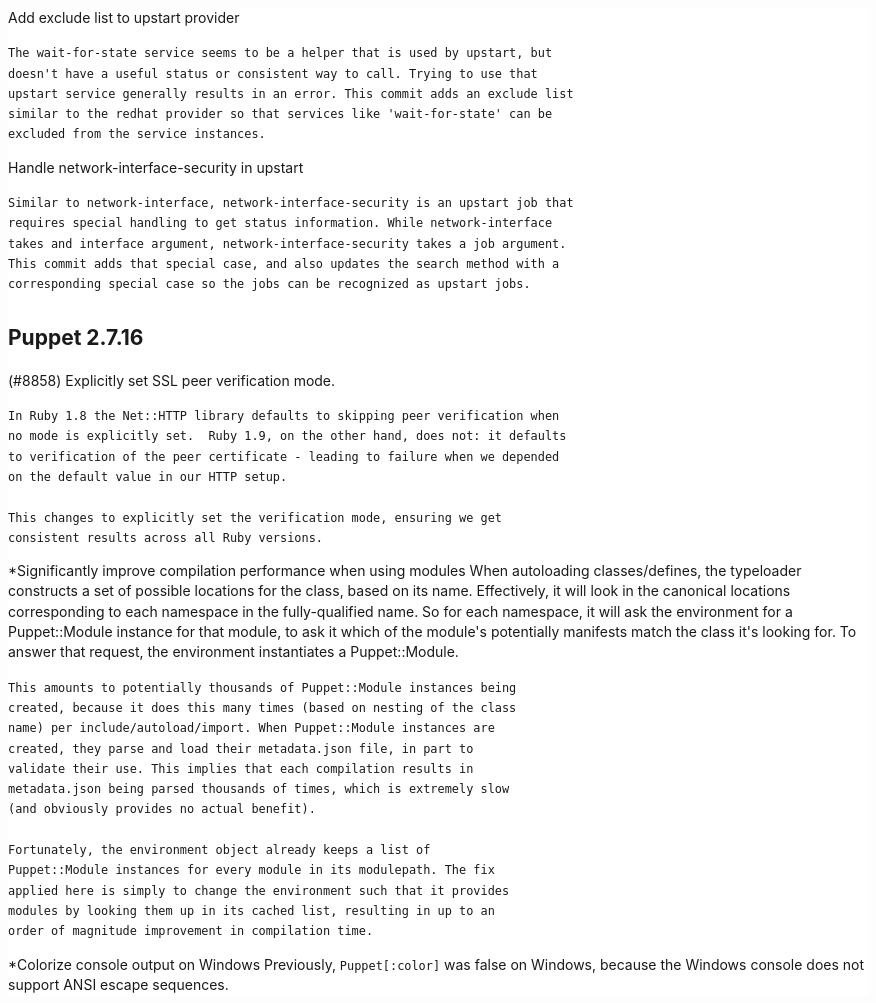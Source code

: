Add exclude list to upstart provider

    The wait-for-state service seems to be a helper that is used by upstart, but
    doesn't have a useful status or consistent way to call. Trying to use that
    upstart service generally results in an error. This commit adds an exclude list
    similar to the redhat provider so that services like 'wait-for-state' can be
    excluded from the service instances.

Handle network-interface-security in upstart

    Similar to network-interface, network-interface-security is an upstart job that
    requires special handling to get status information. While network-interface
    takes and interface argument, network-interface-security takes a job argument.
    This commit adds that special case, and also updates the search method with a
    corresponding special case so the jobs can be recognized as upstart jobs.

## Puppet 2.7.16

(\#8858) Explicitly set SSL peer verification mode.

    In Ruby 1.8 the Net::HTTP library defaults to skipping peer verification when
    no mode is explicitly set.  Ruby 1.9, on the other hand, does not: it defaults
    to verification of the peer certificate - leading to failure when we depended
    on the default value in our HTTP setup.

    This changes to explicitly set the verification mode, ensuring we get
    consistent results across all Ruby versions.

*Significantly improve compilation performance when using modules
    When autoloading classes/defines, the typeloader constructs a set of
    possible locations for the class, based on its name. Effectively, it
    will look in the canonical locations corresponding to each namespace in
    the fully-qualified name. So for each namespace, it will ask the
    environment for a Puppet::Module instance for that module, to ask it
    which of the module's potentially manifests match the class it's looking
    for. To answer that request, the environment instantiates a
    Puppet::Module.

    This amounts to potentially thousands of Puppet::Module instances being
    created, because it does this many times (based on nesting of the class
    name) per include/autoload/import. When Puppet::Module instances are
    created, they parse and load their metadata.json file, in part to
    validate their use. This implies that each compilation results in
    metadata.json being parsed thousands of times, which is extremely slow
    (and obviously provides no actual benefit).

    Fortunately, the environment object already keeps a list of
    Puppet::Module instances for every module in its modulepath. The fix
    applied here is simply to change the environment such that it provides
    modules by looking them up in its cached list, resulting in up to an
    order of magnitude improvement in compilation time.

*Colorize console output on Windows
    Previously, `Puppet[:color]` was false on Windows, because the Windows
    console does not support ANSI escape sequences.


[CVE-2014-3248]: http://puppetlabs.com/security/cve/cve-2014-3248
[cve20113872]: http://puppetlabs.com/security/cve/cve-2011-3872/
[cve20113871]: http://puppetlabs.com/security/cve/cve-2011-3871/
[cve20113870]: http://puppetlabs.com/security/cve/cve-2011-3870/
[cve20113869]: http://puppetlabs.com/security/cve/cve-2011-3869/
[cve20113848]: http://puppetlabs.com/security/cve/cve-2011-3848/